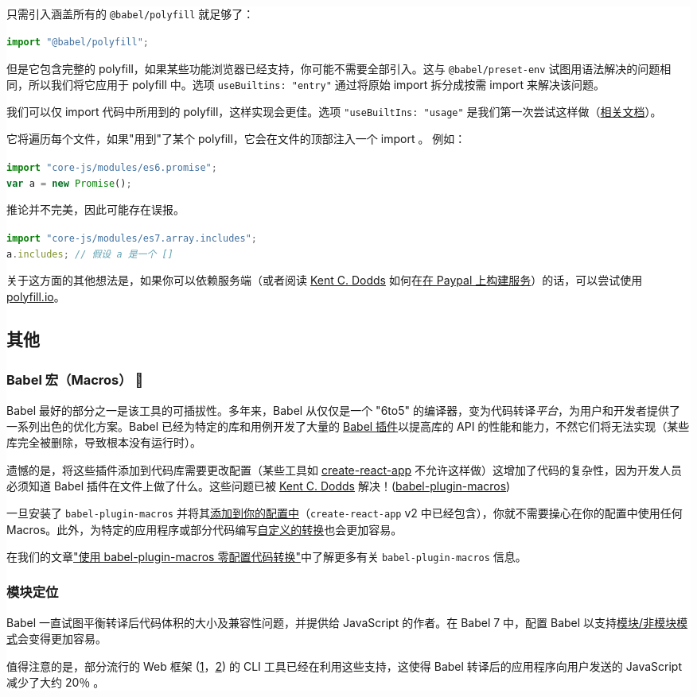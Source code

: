 只需引入涵盖所有的 `@babel/polyfill` 就足够了：

```js title="JavaScript"
import "@babel/polyfill";
```

但是它包含完整的 polyfill，如果某些功能浏览器已经支持，你可能不需要全部引入。这与 `@babel/preset-env` 试图用语法解决的问题相同，所以我们将它应用于 polyfill 中。选项 `useBuiltins: "entry"` 通过将原始 import 拆分成按需 import 来解决该问题。

我们可以仅 import 代码中所用到的 polyfill，这样实现会更佳。选项 `"useBuiltIns: "usage"` 是我们第一次尝试这样做（[相关文档](https://babeljs.io/docs/en/babel-preset-env#usebuiltins)）。

它将遍历每个文件，如果"用到"了某个 polyfill，它会在文件的顶部注入一个 import 。 例如：

```js title="JavaScript"
import "core-js/modules/es6.promise";
var a = new Promise();
```

推论并不完美，因此可能存在误报。

```js title="JavaScript"
import "core-js/modules/es7.array.includes";
a.includes; // 假设 a 是一个 []
```

关于这方面的其他想法是，如果你可以依赖服务端（或者阅读 [Kent C. Dodds](https://twitter.com/kentcdodds) 如何在[在 Paypal 上构建服务](https://blog.kentcdodds.com/polyfill-as-needed-with-polyfill-service-35f0ff306a26)）的话，可以尝试使用[polyfill.io](https://polyfill.io)。

## 其他

### Babel 宏（Macros） 🎣

Babel 最好的部分之一是该工具的可插拔性。多年来，Babel 从仅仅是一个 "6to5" 的编译器，变为代码转译*平台*，为用户和开发者提供了一系列出色的优化方案。Babel 已经为特定的库和用例开发了大量的 [Babel 插件](https://www.npmjs.com/search?q=keywords%3Ababel%20plugin)以提高库的 API 的性能和能力，不然它们将无法实现（某些库完全被删除，导致根本没有运行时）。

遗憾的是，将这些插件添加到代码库需要更改配置（某些工具如 [create-react-app](https://github.com/facebook/create-react-app) 不允许这样做）这增加了代码的复杂性，因为开发人员必须知道 Babel 插件在文件上做了什么。这些问题已被 [Kent C. Dodds](https://twitter.com/kentcdodds) 解决！([babel-plugin-macros](https://github.com/kentcdodds/babel-plugin-macros))

一旦安装了 `babel-plugin-macros` 并将其[添加到你的配置中](https://github.com/kentcdodds/babel-plugin-macros/blob/master/other/docs/user.md)（`create-react-app` v2 中已经包含），你就不需要操心在你的配置中使用任何 Macros。此外，为特定的应用程序或部分代码编写[自定义的转换](https://github.com/kentcdodds/babel-plugin-macros/blob/master/other/docs/author.md)也会更加容易。

在我们的文章["使用 babel-plugin-macros 零配置代码转换"](https://babeljs.io/blog/2017/09/11/zero-config-with-babel-macros)中了解更多有关 `babel-plugin-macros` 信息。

### 模块定位

Babel 一直试图平衡转译后代码体积的大小及兼容性问题，并提供给 JavaScript 的作者。在 Babel 7 中，配置 Babel 以支持[模块/非模块模式](https://github.com/kristoferbaxter/preset-env-modules)会变得更加容易。

值得注意的是，部分流行的 Web 框架 ([1](https://cli.vuejs.org/guide/browser-compatibility.html#modern-mode)，[2](https://github.com/developit/preact-cli/pull/583)) 的 CLI 工具已经在利用这些支持，这使得 Babel 转译后的应用程序向用户发送的 JavaScript 减少了大约 20％ 。
